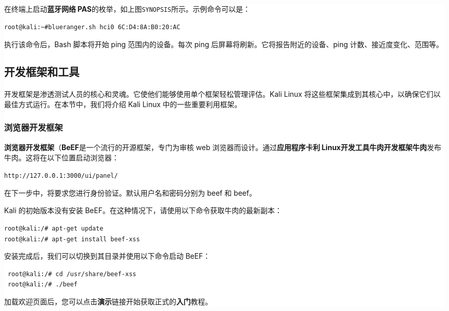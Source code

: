 在终端上启动**蓝牙网络 PAS**的枚举，如上图`SYNOPSIS`所示。示例命令可以是：

```
root@kali:~#blueranger.sh hci0 6C:D4:8A:B0:20:AC

```

执行该命令后，Bash 脚本将开始 ping 范围内的设备。每次 ping 后屏幕将刷新。它将报告附近的设备、ping 计数、接近度变化、范围等。

## 开发框架和工具

开发框架是渗透测试人员的核心和灵魂。它使他们能够使用单个框架轻松管理评估。Kali Linux 将这些框架集成到其核心中，以确保它们以最佳方式运行。在本节中，我们将介绍 Kali Linux 中的一些重要利用框架。

### 浏览器开发框架

**浏览器开发框架**（**BeEF**是一个流行的开源框架，专门为审核 web 浏览器而设计。通过**应用程序****卡利 Linux****开发工具****牛肉开发框架****牛肉**发布牛肉。这将在以下位置启动浏览器：

```
http://127.0.0.1:3000/ui/panel/
```

在下一步中，将要求您进行身份验证。默认用户名和密码分别为 beef 和 beef。

Kali 的初始版本没有安装 BeEF。在这种情况下，请使用以下命令获取牛肉的最新副本：

```
root@kali:/# apt-get update
root@kali:/# apt-get install beef-xss

```

安装完成后，我们可以切换到其目录并使用以下命令启动 BeEF：

```
 root@kali:/# cd /usr/share/beef-xss
 root@kali:/# ./beef

```

加载欢迎页面后，您可以点击**演示**链接开始获取正式的**入门**教程。
